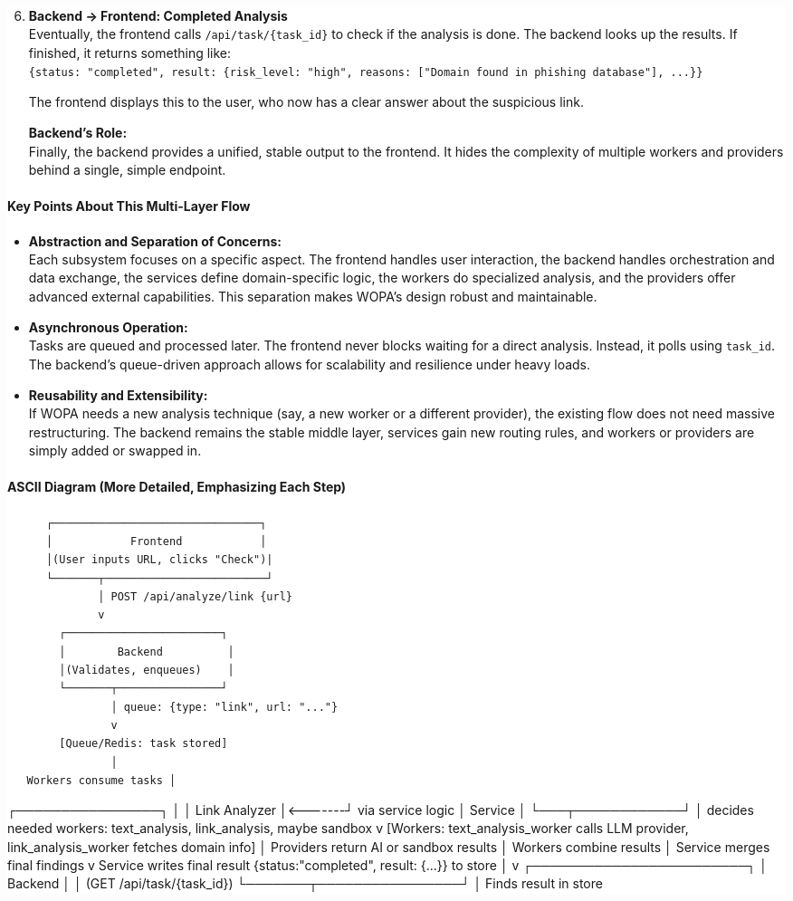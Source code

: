 6. **Backend → Frontend: Completed Analysis**  
   Eventually, the frontend calls `/api/task/{task_id}` to check if the analysis is done. The backend looks up the results. If finished, it returns something like:  
   `{status: "completed", result: {risk_level: "high", reasons: ["Domain found in phishing database"], ...}}`

   The frontend displays this to the user, who now has a clear answer about the suspicious link.

   **Backend’s Role:**  
   Finally, the backend provides a unified, stable output to the frontend. It hides the complexity of multiple workers and providers behind a single, simple endpoint.

#### Key Points About This Multi-Layer Flow

- **Abstraction and Separation of Concerns:**  
  Each subsystem focuses on a specific aspect. The frontend handles user interaction, the backend handles orchestration and data exchange, the services define domain-specific logic, the workers do specialized analysis, and the providers offer advanced external capabilities. This separation makes WOPA’s design robust and maintainable.

- **Asynchronous Operation:**  
  Tasks are queued and processed later. The frontend never blocks waiting for a direct analysis. Instead, it polls using `task_id`. The backend’s queue-driven approach allows for scalability and resilience under heavy loads.

- **Reusability and Extensibility:**  
  If WOPA needs a new analysis technique (say, a new worker or a different provider), the existing flow does not need massive restructuring. The backend remains the stable middle layer, services gain new routing rules, and workers or providers are simply added or swapped in.

#### ASCII Diagram (More Detailed, Emphasizing Each Step)

          ┌────────────────────────────────┐
          │            Frontend            │
          │(User inputs URL, clicks "Check")|
          └───────┬─────────────────────────┘
                  │ POST /api/analyze/link {url}
                  v
            ┌────────────────────────┐
            │        Backend          │
            │(Validates, enqueues)    │
            └───────┬────────────────┘
                    │ queue: {type: "link", url: "..."}
                    v
            [Queue/Redis: task stored]
                    │
       Workers consume tasks │
   ┌────────────────┐        │
   │ Link Analyzer   │<-------┘ via service logic
   │ Service         │
   └───┬────────────┘ 
       │ decides needed workers: text_analysis, link_analysis, maybe sandbox
       v
   [Workers: text_analysis_worker calls LLM provider, link_analysis_worker fetches domain info]
       │  Providers return AI or sandbox results
       │ Workers combine results
       │ Service merges final findings
       v
   Service writes final result {status:"completed", result: {...}} to store
       │
       v
            ┌────────────────────────┐
            │        Backend          │
            │ (GET /api/task/{task_id}) 
            └───────┬────────────────┘
                    │ Finds result in store